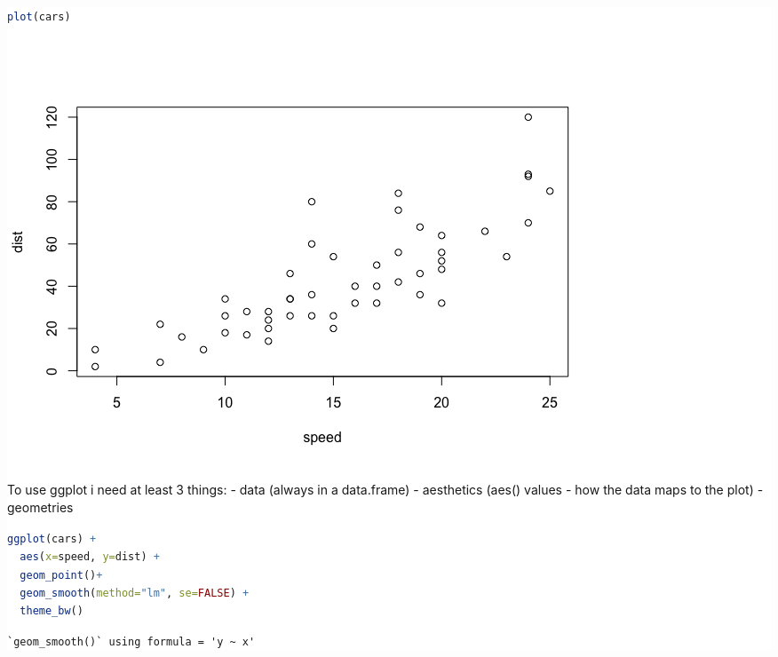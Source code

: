 ``` r
plot(cars)
```

![](class05_files/figure-commonmark/unnamed-chunk-3-1.png)

To use ggplot i need at least 3 things: - data (always in a
data.frame) - aesthetics (aes() values - how the data maps to the plot)
-geometries

``` r
ggplot(cars) +
  aes(x=speed, y=dist) +
  geom_point()+
  geom_smooth(method="lm", se=FALSE) +
  theme_bw()
```

    `geom_smooth()` using formula = 'y ~ x'
